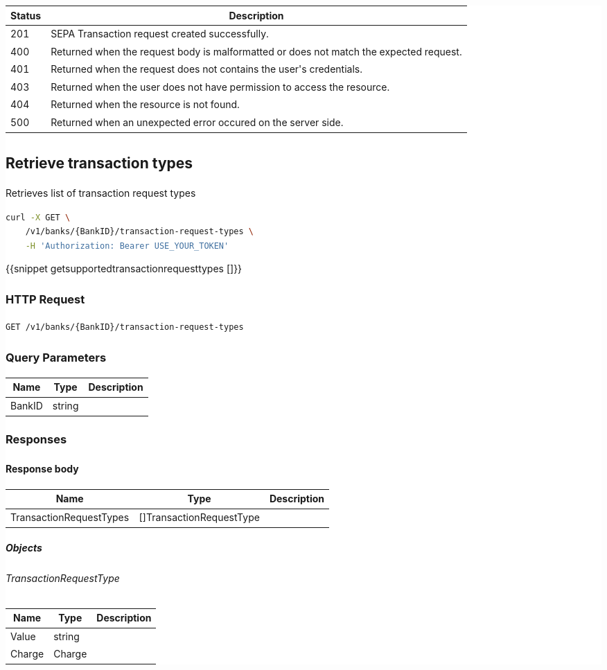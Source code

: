 | Status | Description                                                                            |
|--------|----------------------------------------------------------------------------------------|
| 201    | SEPA Transaction request created successfully.                                         |
| 400    | Returned when the request body is malformatted or does not match the expected request. |
| 401    | Returned when the request does not contains the user's credentials.                    |
| 403    | Returned when the user does not have permission to access the resource.                |
| 404    | Returned when the resource is not found.                                               |
| 500    | Returned when an unexpected error occured on the server side.                          |

## Retrieve transaction types

Retrieves list of transaction request types

```sh
curl -X GET \
	/v1/banks/{BankID}/transaction-request-types \
	-H 'Authorization: Bearer USE_YOUR_TOKEN'
```
{{snippet getsupportedtransactionrequesttypes []}}

### HTTP Request

`GET /v1/banks/{BankID}/transaction-request-types`

### Query Parameters

| Name   | Type   | Description |
|--------|--------|-------------|
| BankID | string |             |

### Responses

#### Response body

| Name                    | Type                     | Description |
|-------------------------|--------------------------|-------------|
| TransactionRequestTypes | []TransactionRequestType |             |

##### Objects

###### TransactionRequestType

| Name   | Type   | Description |
|--------|--------|-------------|
| Value  | string |             |
| Charge | Charge |             |
